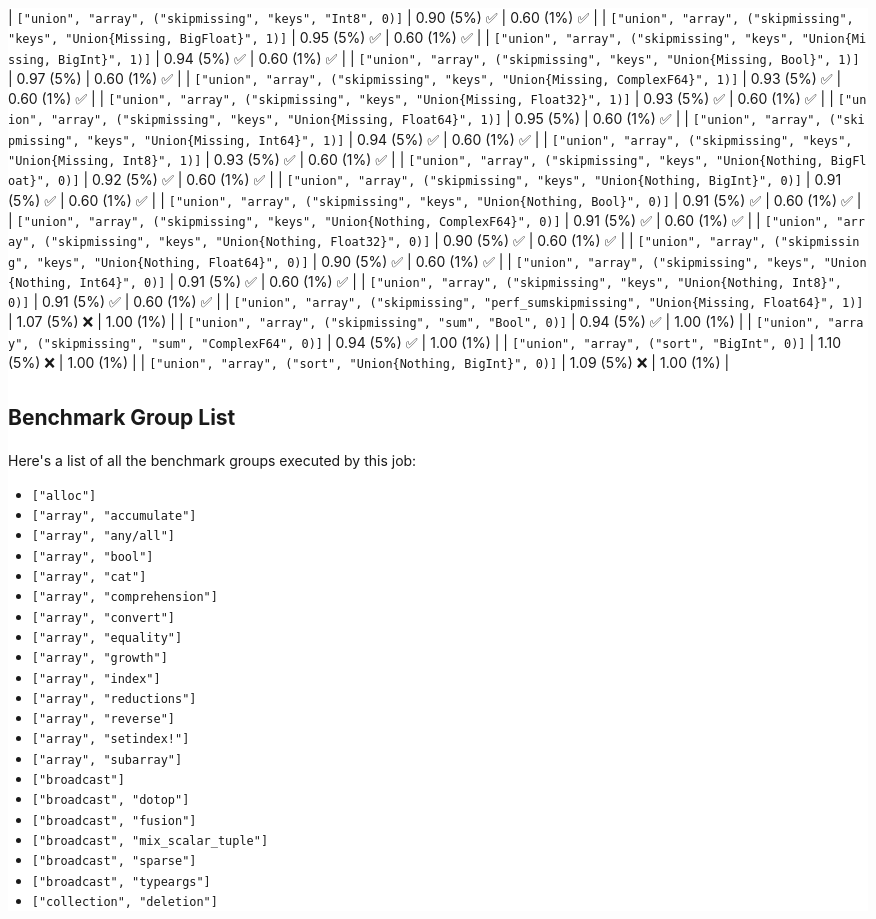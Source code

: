 | `["union", "array", ("skipmissing", "keys", "Int8", 0)]` | 0.90 (5%) :white_check_mark: | 0.60 (1%) :white_check_mark: |
| `["union", "array", ("skipmissing", "keys", "Union{Missing, BigFloat}", 1)]` | 0.95 (5%) :white_check_mark: | 0.60 (1%) :white_check_mark: |
| `["union", "array", ("skipmissing", "keys", "Union{Missing, BigInt}", 1)]` | 0.94 (5%) :white_check_mark: | 0.60 (1%) :white_check_mark: |
| `["union", "array", ("skipmissing", "keys", "Union{Missing, Bool}", 1)]` | 0.97 (5%)  | 0.60 (1%) :white_check_mark: |
| `["union", "array", ("skipmissing", "keys", "Union{Missing, ComplexF64}", 1)]` | 0.93 (5%) :white_check_mark: | 0.60 (1%) :white_check_mark: |
| `["union", "array", ("skipmissing", "keys", "Union{Missing, Float32}", 1)]` | 0.93 (5%) :white_check_mark: | 0.60 (1%) :white_check_mark: |
| `["union", "array", ("skipmissing", "keys", "Union{Missing, Float64}", 1)]` | 0.95 (5%)  | 0.60 (1%) :white_check_mark: |
| `["union", "array", ("skipmissing", "keys", "Union{Missing, Int64}", 1)]` | 0.94 (5%) :white_check_mark: | 0.60 (1%) :white_check_mark: |
| `["union", "array", ("skipmissing", "keys", "Union{Missing, Int8}", 1)]` | 0.93 (5%) :white_check_mark: | 0.60 (1%) :white_check_mark: |
| `["union", "array", ("skipmissing", "keys", "Union{Nothing, BigFloat}", 0)]` | 0.92 (5%) :white_check_mark: | 0.60 (1%) :white_check_mark: |
| `["union", "array", ("skipmissing", "keys", "Union{Nothing, BigInt}", 0)]` | 0.91 (5%) :white_check_mark: | 0.60 (1%) :white_check_mark: |
| `["union", "array", ("skipmissing", "keys", "Union{Nothing, Bool}", 0)]` | 0.91 (5%) :white_check_mark: | 0.60 (1%) :white_check_mark: |
| `["union", "array", ("skipmissing", "keys", "Union{Nothing, ComplexF64}", 0)]` | 0.91 (5%) :white_check_mark: | 0.60 (1%) :white_check_mark: |
| `["union", "array", ("skipmissing", "keys", "Union{Nothing, Float32}", 0)]` | 0.90 (5%) :white_check_mark: | 0.60 (1%) :white_check_mark: |
| `["union", "array", ("skipmissing", "keys", "Union{Nothing, Float64}", 0)]` | 0.90 (5%) :white_check_mark: | 0.60 (1%) :white_check_mark: |
| `["union", "array", ("skipmissing", "keys", "Union{Nothing, Int64}", 0)]` | 0.91 (5%) :white_check_mark: | 0.60 (1%) :white_check_mark: |
| `["union", "array", ("skipmissing", "keys", "Union{Nothing, Int8}", 0)]` | 0.91 (5%) :white_check_mark: | 0.60 (1%) :white_check_mark: |
| `["union", "array", ("skipmissing", "perf_sumskipmissing", "Union{Missing, Float64}", 1)]` | 1.07 (5%) :x: | 1.00 (1%)  |
| `["union", "array", ("skipmissing", "sum", "Bool", 0)]` | 0.94 (5%) :white_check_mark: | 1.00 (1%)  |
| `["union", "array", ("skipmissing", "sum", "ComplexF64", 0)]` | 0.94 (5%) :white_check_mark: | 1.00 (1%)  |
| `["union", "array", ("sort", "BigInt", 0)]` | 1.10 (5%) :x: | 1.00 (1%)  |
| `["union", "array", ("sort", "Union{Nothing, BigInt}", 0)]` | 1.09 (5%) :x: | 1.00 (1%)  |

## Benchmark Group List

Here's a list of all the benchmark groups executed by this job:

- `["alloc"]`
- `["array", "accumulate"]`
- `["array", "any/all"]`
- `["array", "bool"]`
- `["array", "cat"]`
- `["array", "comprehension"]`
- `["array", "convert"]`
- `["array", "equality"]`
- `["array", "growth"]`
- `["array", "index"]`
- `["array", "reductions"]`
- `["array", "reverse"]`
- `["array", "setindex!"]`
- `["array", "subarray"]`
- `["broadcast"]`
- `["broadcast", "dotop"]`
- `["broadcast", "fusion"]`
- `["broadcast", "mix_scalar_tuple"]`
- `["broadcast", "sparse"]`
- `["broadcast", "typeargs"]`
- `["collection", "deletion"]`